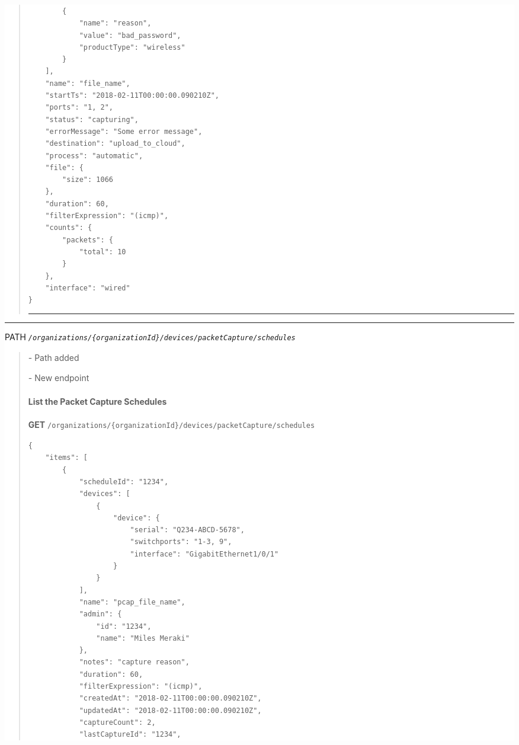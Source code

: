 >             {
>                 "name": "reason",
>                 "value": "bad_password",
>                 "productType": "wireless"
>             }
>         ],
>         "name": "file_name",
>         "startTs": "2018-02-11T00:00:00.090210Z",
>         "ports": "1, 2",
>         "status": "capturing",
>         "errorMessage": "Some error message",
>         "destination": "upload_to_cloud",
>         "process": "automatic",
>         "file": {
>             "size": 1066
>         },
>         "duration": 60,
>         "filterExpression": "(icmp)",
>         "counts": {
>             "packets": {
>                 "total": 10
>             }
>         },
>         "interface": "wired"
>     }
> 
> * * *

* * *

PATH _`/organizations/{organizationId}/devices/packetCapture/schedules`_

> \- Path added  
>   
> \- New endpoint
> 
> #### List the Packet Capture Schedules
> 
> **GET** `/organizations/{organizationId}/devices/packetCapture/schedules`  
> 
>     {
>         "items": [
>             {
>                 "scheduleId": "1234",
>                 "devices": [
>                     {
>                         "device": {
>                             "serial": "Q234-ABCD-5678",
>                             "switchports": "1-3, 9",
>                             "interface": "GigabitEthernet1/0/1"
>                         }
>                     }
>                 ],
>                 "name": "pcap_file_name",
>                 "admin": {
>                     "id": "1234",
>                     "name": "Miles Meraki"
>                 },
>                 "notes": "capture reason",
>                 "duration": 60,
>                 "filterExpression": "(icmp)",
>                 "createdAt": "2018-02-11T00:00:00.090210Z",
>                 "updatedAt": "2018-02-11T00:00:00.090210Z",
>                 "captureCount": 2,
>                 "lastCaptureId": "1234",